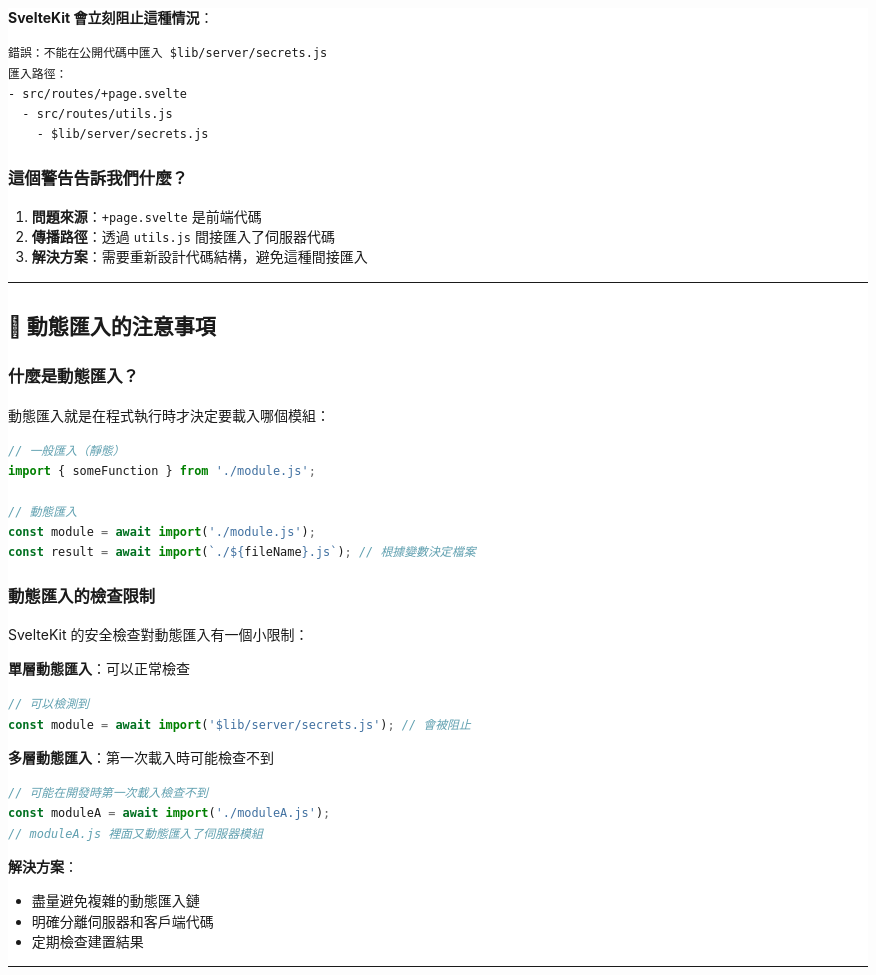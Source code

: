 **SvelteKit 會立刻阻止這種情況**：
```
錯誤：不能在公開代碼中匯入 $lib/server/secrets.js
匯入路徑：
- src/routes/+page.svelte
  - src/routes/utils.js
    - $lib/server/secrets.js
```

### 這個警告告訴我們什麼？

1. **問題來源**：`+page.svelte` 是前端代碼
2. **傳播路徑**：透過 `utils.js` 間接匯入了伺服器代碼
3. **解決方案**：需要重新設計代碼結構，避免這種間接匯入

---

## 🔄 動態匯入的注意事項

### 什麼是動態匯入？

動態匯入就是在程式執行時才決定要載入哪個模組：

```javascript
// 一般匯入（靜態）
import { someFunction } from './module.js';

// 動態匯入
const module = await import('./module.js');
const result = await import(`./${fileName}.js`); // 根據變數決定檔案
```

### 動態匯入的檢查限制

SvelteKit 的安全檢查對動態匯入有一個小限制：

**單層動態匯入**：可以正常檢查
```javascript
// 可以檢測到
const module = await import('$lib/server/secrets.js'); // 會被阻止
```

**多層動態匯入**：第一次載入時可能檢查不到
```javascript
// 可能在開發時第一次載入檢查不到
const moduleA = await import('./moduleA.js');
// moduleA.js 裡面又動態匯入了伺服器模組
```

**解決方案**：
- 盡量避免複雜的動態匯入鏈
- 明確分離伺服器和客戶端代碼
- 定期檢查建置結果

---
